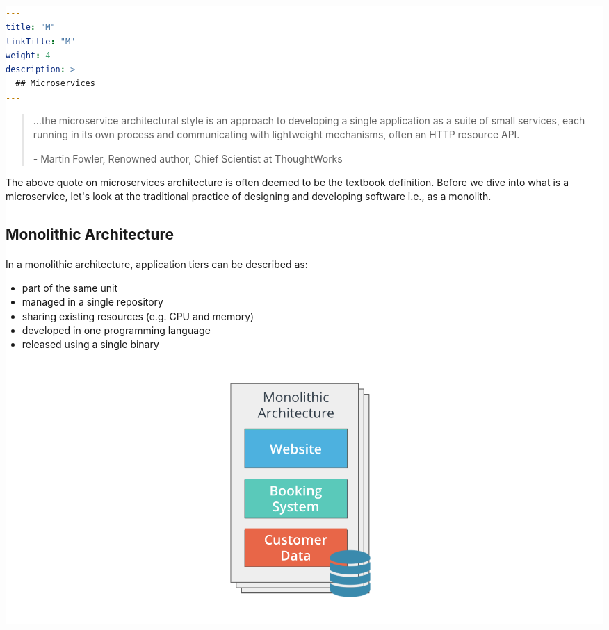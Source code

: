 ```yaml
---
title: "M"
linkTitle: "M"
weight: 4
description: >
  ## Microservices
---
```


> ...the microservice architectural style is an approach to developing a single application as a suite of small services, each running in its own process and communicating with lightweight mechanisms, often an HTTP resource API.
>
> \- Martin Fowler, Renowned author, Chief Scientist at ThoughtWorks

The above quote on microservices architecture is often deemed to be the textbook definition. Before we dive into what is a microservice, let's look at the traditional practice of designing and developing software i.e., as a monolith.

## Monolithic Architecture

In a monolithic architecture, application tiers can be described as:

- part of the same unit
- managed in a single repository
- sharing existing resources (e.g. CPU and memory)
- developed in one programming language
- released using a single binary

<p align="center">
<img src="monolith-example.png" alt="Monolithic Architecture Example" height="30%" width="30%" />
</p>
